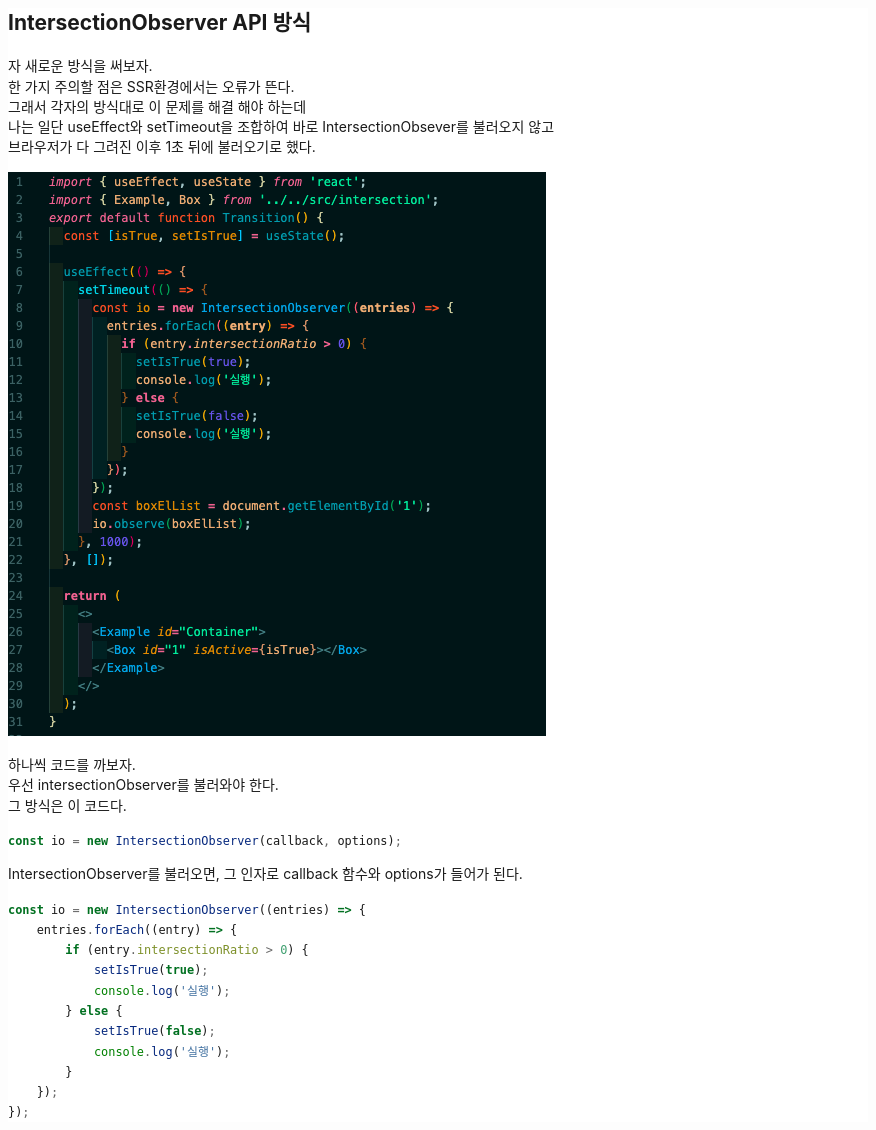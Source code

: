 ## **IntersectionObserver API 방식**

자 새로운 방식을 써보자.  
한 가지 주의할 점은 SSR환경에서는 오류가 뜬다.  
그래서 각자의 방식대로 이 문제를 해결 해야 하는데  
나는 일단 useEffect와 setTimeout을 조합하여 바로 IntersectionObsever를 불러오지 않고  
브라우저가 다 그려진 이후 1초 뒤에 불러오기로 했다.

![image](/assets/img/sample/inter3.png)

하나씩 코드를 까보자.  
우선 intersectionObserver를 불러와야 한다.  
그 방식은 이 코드다.

```js
const io = new IntersectionObserver(callback, options);
```

IntersectionObserver를 불러오면, 그 인자로 callback 함수와 options가 들어가 된다.

```js
const io = new IntersectionObserver((entries) => {
	entries.forEach((entry) => {
		if (entry.intersectionRatio > 0) {
			setIsTrue(true);
			console.log('실행');
		} else {
			setIsTrue(false);
			console.log('실행');
		}
	});
});
```
